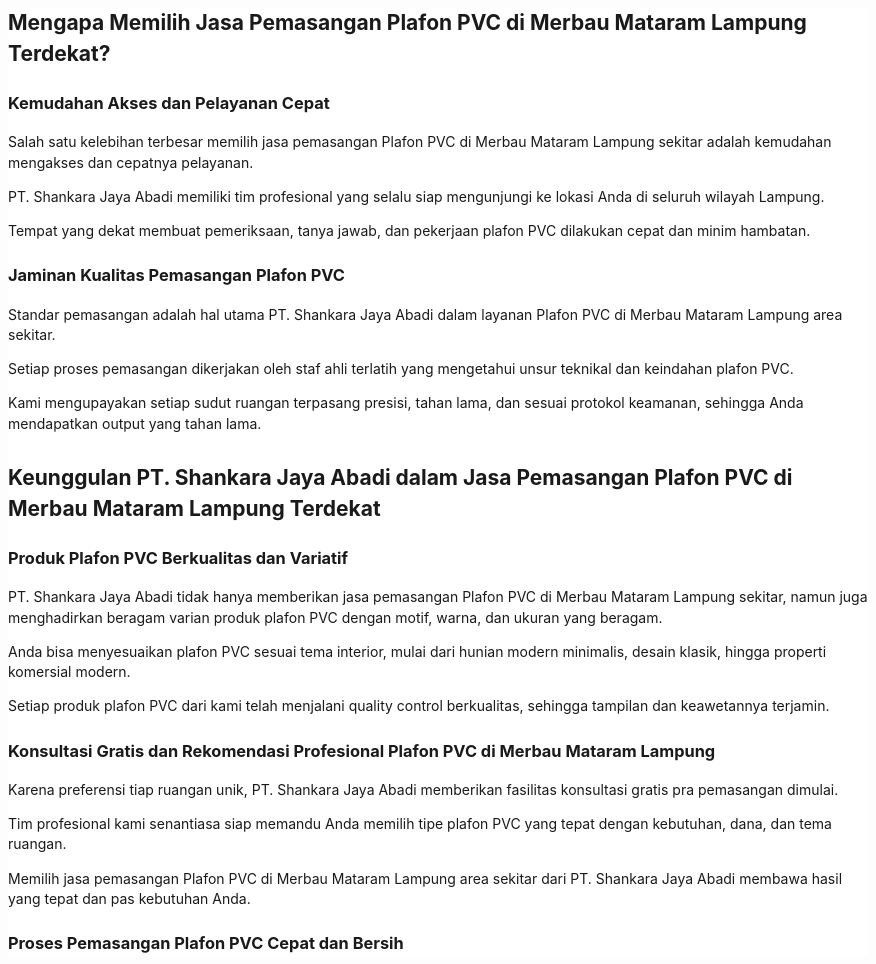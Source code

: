 ## Mengapa Memilih Jasa Pemasangan Plafon PVC di Merbau Mataram Lampung Terdekat?

### Kemudahan Akses dan Pelayanan Cepat

Salah satu kelebihan terbesar memilih jasa pemasangan Plafon PVC di Merbau Mataram Lampung sekitar adalah kemudahan mengakses dan cepatnya pelayanan.

PT. Shankara Jaya Abadi memiliki tim profesional yang selalu siap mengunjungi ke lokasi Anda di seluruh wilayah Lampung.

Tempat yang dekat membuat pemeriksaan, tanya jawab, dan pekerjaan plafon PVC dilakukan cepat dan minim hambatan.

### Jaminan Kualitas Pemasangan Plafon PVC

Standar pemasangan adalah hal utama PT. Shankara Jaya Abadi dalam layanan Plafon PVC di Merbau Mataram Lampung area sekitar.

Setiap proses pemasangan dikerjakan oleh staf ahli terlatih yang mengetahui unsur teknikal dan keindahan plafon PVC.

Kami mengupayakan setiap sudut ruangan terpasang presisi, tahan lama, dan sesuai protokol keamanan, sehingga Anda mendapatkan output yang tahan lama.

## Keunggulan PT. Shankara Jaya Abadi dalam Jasa Pemasangan Plafon PVC di Merbau Mataram Lampung Terdekat

### Produk Plafon PVC Berkualitas dan Variatif

PT. Shankara Jaya Abadi tidak hanya memberikan jasa pemasangan Plafon PVC di Merbau Mataram Lampung sekitar, namun juga menghadirkan beragam varian produk plafon PVC dengan motif, warna, dan ukuran yang beragam.

Anda bisa menyesuaikan plafon PVC sesuai tema interior, mulai dari hunian modern minimalis, desain klasik, hingga properti komersial modern.

Setiap produk plafon PVC dari kami telah menjalani quality control berkualitas, sehingga tampilan dan keawetannya terjamin.

### Konsultasi Gratis dan Rekomendasi Profesional Plafon PVC di Merbau Mataram Lampung

Karena preferensi tiap ruangan unik, PT. Shankara Jaya Abadi memberikan fasilitas konsultasi gratis pra pemasangan dimulai.

Tim profesional kami senantiasa siap memandu Anda memilih tipe plafon PVC yang tepat dengan kebutuhan, dana, dan tema ruangan.

Memilih jasa pemasangan Plafon PVC di Merbau Mataram Lampung area sekitar dari PT. Shankara Jaya Abadi membawa hasil yang tepat dan pas kebutuhan Anda.

### Proses Pemasangan Plafon PVC Cepat dan Bersih

